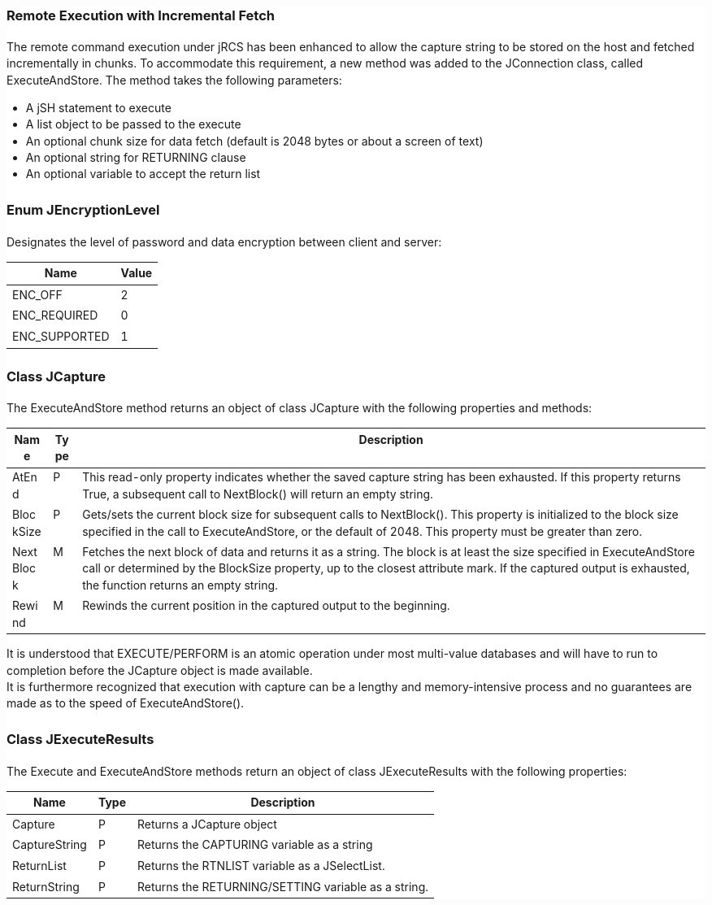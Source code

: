 ### Remote Execution with Incremental Fetch

The remote command execution under jRCS has been enhanced to allow the capture string to be stored on the host and fetched incrementally in chunks. To accommodate this requirement, a new method was added to the JConnection class, called ExecuteAndStore. The method takes the following parameters:

- A jSH statement to execute
- A list object to be passed to the execute
- An optional chunk size for data fetch (default is 2048 bytes or about a screen of text)
- An optional string for RETURNING clause
- An optional variable to accept the return list

### Enum JEncryptionLevel

Designates the level of password and data encryption between client and server:

| Name | Value |
| --- | --- |
| ENC\_OFF | 2 |
| ENC\_REQUIRED | 0 |
| ENC\_SUPPORTED | 1 |

### Class JCapture

The ExecuteAndStore method returns an object of class JCapture with the following properties and methods:

| Name | Type | Description |
| --- | --- | --- |
| AtEnd | P | This read-only property indicates whether the saved capture string has been exhausted. If this property returns True, a subsequent call to NextBlock() will return an empty string. |
| BlockSize | P | Gets/sets the current block size for subsequent calls to NextBlock(). This property is initialized to the block size specified in the call to ExecuteAndStore, or the default of 2048. This property must be greater than zero. |
| NextBlock | M | Fetches the next block of data and returns it as a string. The block is at least the size specified in ExecuteAndStore call or determined by the BlockSize property, up to the closest attribute mark. If the captured output is exhausted, the function returns an empty string. |
| Rewind | M | Rewinds the current position in the captured output to the beginning. |

It is understood that EXECUTE/PERFORM is an atomic operation under most multi-value databases and will have to run to completion before the JCapture object is made available.  
It is furthermore recognized that execution with capture can be a lengthy and memory-intensive process and no guarantees are made as to the speed of ExecuteAndStore().

### Class JExecuteResults

The Execute and ExecuteAndStore methods return an object of class JExecuteResults with the following properties:

| Name | Type | Description |
| --- | --- | --- |
| Capture | P | Returns a JCapture object |
| CaptureString | P | Returns the CAPTURING variable as a string |
| ReturnList | P | Returns the RTNLIST variable as a JSelectList. |
| ReturnString | P | Returns the RETURNING/SETTING variable as a string. |
